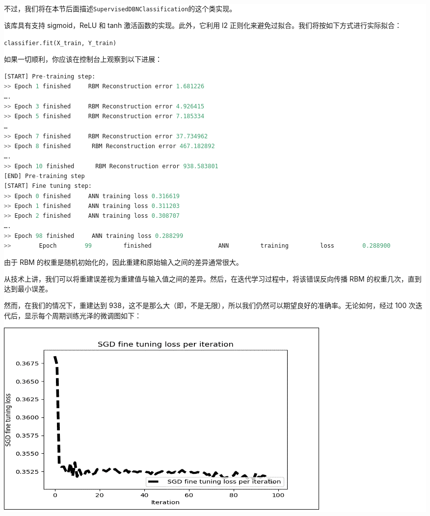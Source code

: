 不过，我们将在本节后面描述`SupervisedDBNClassification`的这个类实现。

该库具有支持 sigmoid，ReLU 和 tanh 激活函数的实现。此外，它利用 l2 正则化来避免过拟合。我们将按如下方式进行实际拟合：

```py
classifier.fit(X_train, Y_train)
```

如果一切顺利，你应该在控制台上观察到以下进展：

```py
[START] Pre-training step:
>> Epoch 1 finished     RBM Reconstruction error 1.681226
….
>> Epoch 3 finished     RBM Reconstruction error 4.926415
>> Epoch 5 finished     RBM Reconstruction error 7.185334
…
>> Epoch 7 finished     RBM Reconstruction error 37.734962
>> Epoch 8 finished      RBM Reconstruction error 467.182892
….
>> Epoch 10 finished      RBM Reconstruction error 938.583801
[END] Pre-training step
[START] Fine tuning step:
>> Epoch 0 finished     ANN training loss 0.316619
>> Epoch 1 finished     ANN training loss 0.311203
>> Epoch 2 finished     ANN training loss 0.308707
….
>> Epoch 98 finished     ANN training loss 0.288299
>>        Epoch        99         finished                   ANN         training         loss        0.288900

```

由于 RBM 的权重是随机初始化的，因此重建和原始输入之间的差异通常很大。

从技术上讲，我们可以将重建误差视为重建值与输入值之间的差异。然后，在迭代学习过程中，将该错误反向传播 RBM 的权重几次，直到达到最小误差。

然而，在我们的情况下，重建达到 938，这不是那么大（即，不是无限），所以我们仍然可以期望良好的准确率。无论如何，经过 100 次迭代后，显示每个周期训练光泽的微调图如下：

![Implementing a DBN with TensorFlow for client-subscription assessment](img/B09698_03_18.jpg)
